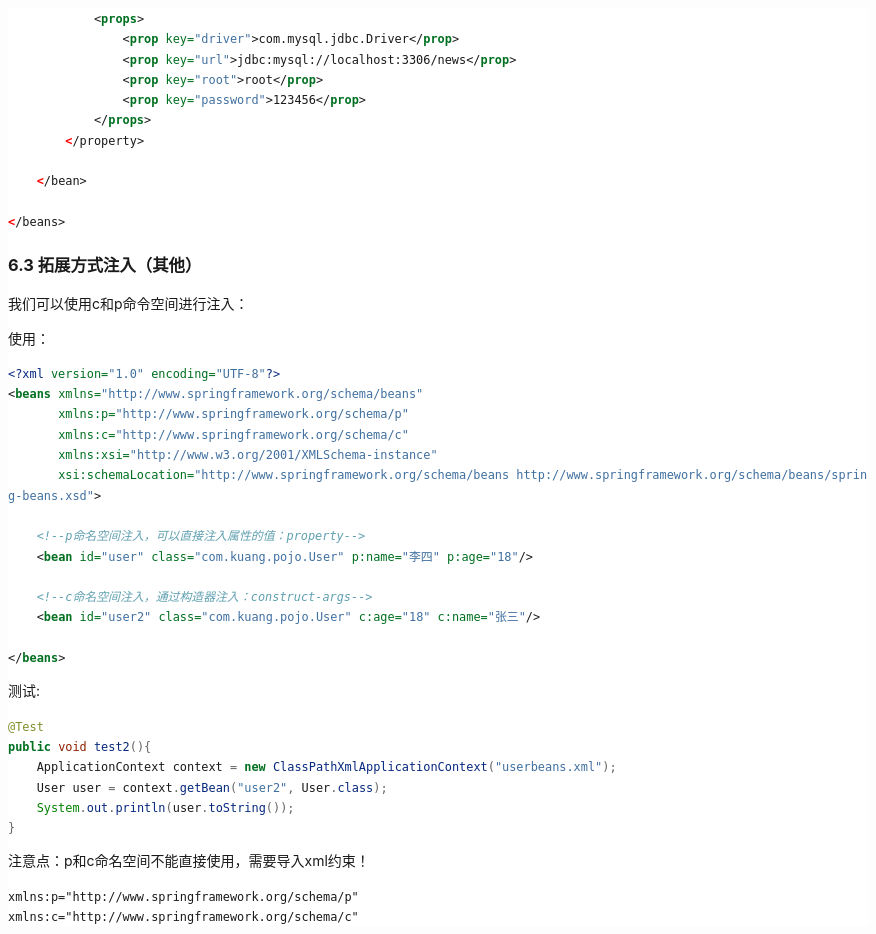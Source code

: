 ```xml
            <props>
                <prop key="driver">com.mysql.jdbc.Driver</prop>
                <prop key="url">jdbc:mysql://localhost:3306/news</prop>
                <prop key="root">root</prop>
                <prop key="password">123456</prop>
            </props>
        </property>

    </bean>

</beans>
```

### 6.3 拓展方式注入（其他）

我们可以使用c和p命令空间进行注入：

使用：

```xml
<?xml version="1.0" encoding="UTF-8"?>
<beans xmlns="http://www.springframework.org/schema/beans"
       xmlns:p="http://www.springframework.org/schema/p"
       xmlns:c="http://www.springframework.org/schema/c"
       xmlns:xsi="http://www.w3.org/2001/XMLSchema-instance"
       xsi:schemaLocation="http://www.springframework.org/schema/beans http://www.springframework.org/schema/beans/spring-beans.xsd">

    <!--p命名空间注入，可以直接注入属性的值：property-->
    <bean id="user" class="com.kuang.pojo.User" p:name="李四" p:age="18"/>

    <!--c命名空间注入，通过构造器注入：construct-args-->
    <bean id="user2" class="com.kuang.pojo.User" c:age="18" c:name="张三"/>

</beans>
```

测试:

```java
@Test
public void test2(){
    ApplicationContext context = new ClassPathXmlApplicationContext("userbeans.xml");
    User user = context.getBean("user2", User.class);
    System.out.println(user.toString());
}
```

注意点：p和c命名空间不能直接使用，需要导入xml约束！

```xml
xmlns:p="http://www.springframework.org/schema/p"
xmlns:c="http://www.springframework.org/schema/c"
```
